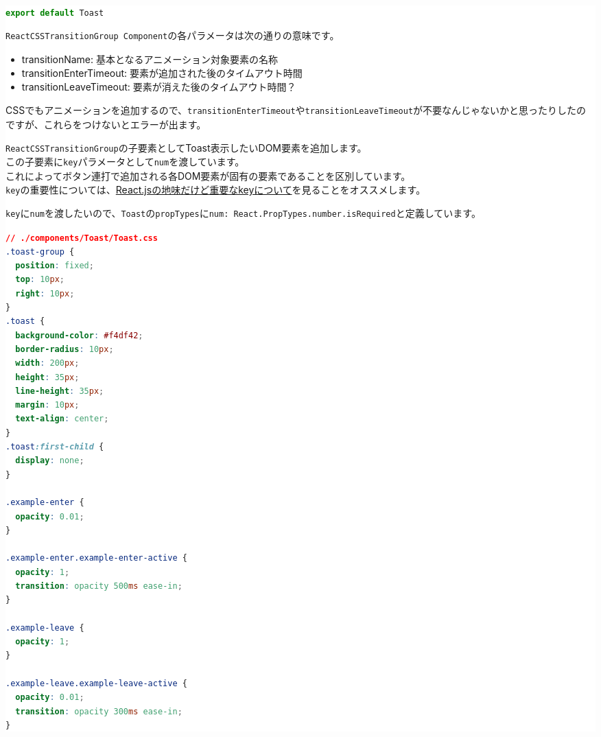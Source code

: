 ```javascript
export default Toast
```

`ReactCSSTransitionGroup Component`の各パラメータは次の通りの意味です。  

* transitionName: 基本となるアニメーション対象要素の名称  
* transitionEnterTimeout: 要素が追加された後のタイムアウト時間  
* transitionLeaveTimeout: 要素が消えた後のタイムアウト時間？  

CSSでもアニメーションを追加するので、`transitionEnterTimeout`や`transitionLeaveTimeout`が不要なんじゃないかと思ったりしたのですが、これらをつけないとエラーが出ます。  

`ReactCSSTransitionGroup`の子要素としてToast表示したいDOM要素を追加します。  
この子要素に`key`パラメータとして`num`を渡しています。  
これによってボタン連打で追加される各DOM要素が固有の要素であることを区別しています。  
`key`の重要性については、[React.jsの地味だけど重要なkeyについて](http://qiita.com/koba04/items/a4d23245d246c53cd49d)を見ることをオススメします。  

`key`に`num`を渡したいので、`Toast`の`propTypes`に`num: React.PropTypes.number.isRequired`と定義しています。  

```css
// ./components/Toast/Toast.css
.toast-group {
  position: fixed;
  top: 10px;
  right: 10px;
}
.toast {
  background-color: #f4df42;
  border-radius: 10px;
  width: 200px;
  height: 35px;
  line-height: 35px;
  margin: 10px;
  text-align: center;
}
.toast:first-child {
  display: none;
}

.example-enter {
  opacity: 0.01;
}

.example-enter.example-enter-active {
  opacity: 1;
  transition: opacity 500ms ease-in;
}

.example-leave {
  opacity: 1;
}

.example-leave.example-leave-active {
  opacity: 0.01;
  transition: opacity 300ms ease-in;
}
```
